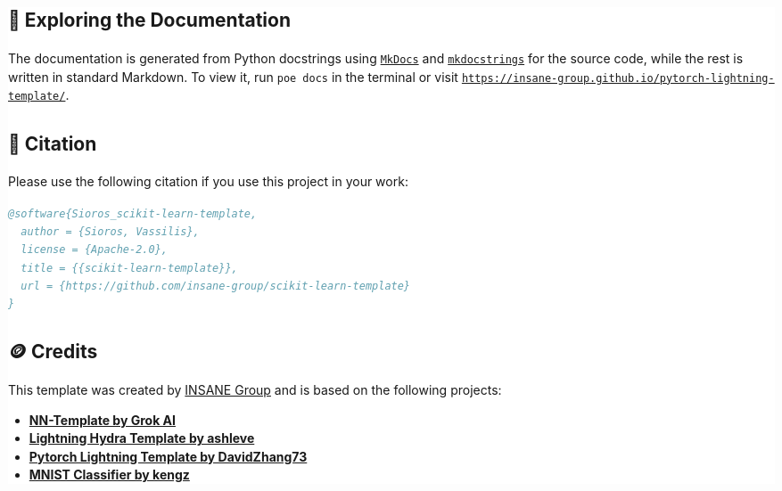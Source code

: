 ## :book: Exploring the Documentation

The documentation is generated from Python docstrings using [`MkDocs`](https://www.mkdocs.org/) and [`mkdocstrings`](https://mkdocstrings.github.io/) for the source code, while the rest is written in standard Markdown. To view it, run `poe docs` in the terminal or visit [`https://insane-group.github.io/pytorch-lightning-template/`](https://insane-group.github.io/pytorch-lightning-template/).

## :bookmark_tabs: Citation

Please use the following citation if you use this project in your work:

```bibtex
@software{Sioros_scikit-learn-template,
  author = {Sioros, Vassilis},
  license = {Apache-2.0},
  title = {{scikit-learn-template}},
  url = {https://github.com/insane-group/scikit-learn-template}
}
```

## :coin: Credits

This template was created by [INSANE Group](https://github.com/orgs/insane-group) and is based on the following projects:

- [**NN-Template by Grok AI**](https://github.com/grok-ai/nn-template)
- [**Lightning Hydra Template by ashleve**](https://github.com/ashleve/lightning-hydra-template)
- [**Pytorch Lightning Template by DavidZhang73**](https://github.com/DavidZhang73/pytorch-lightning-template)
- [**MNIST Classifier by kengz**](https://github.com/kengz/mnist-classifier)
